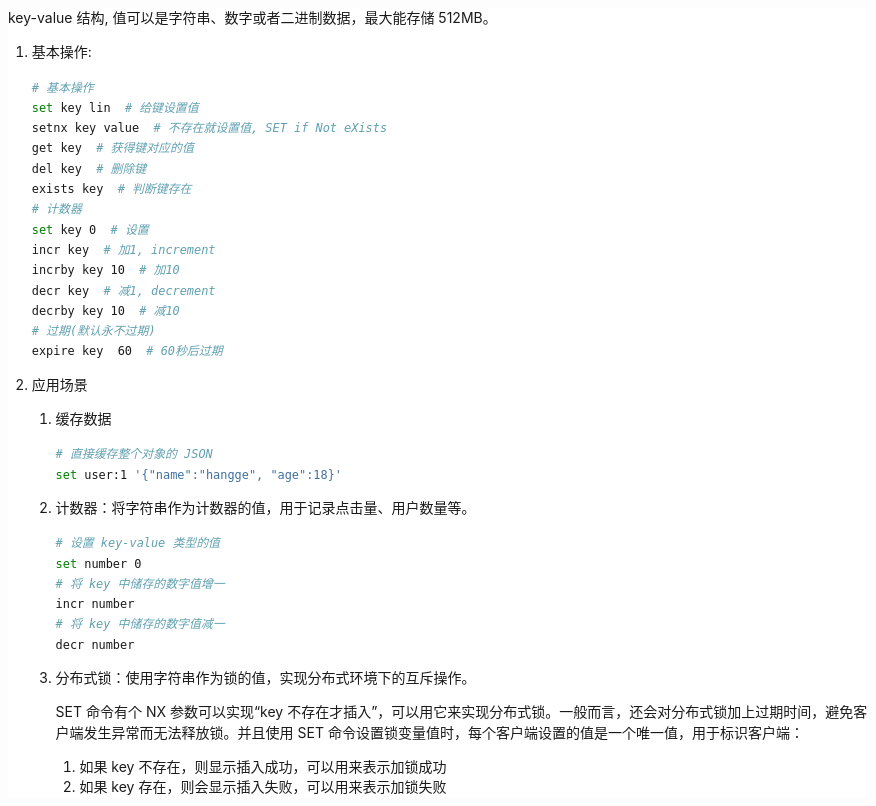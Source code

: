 key-value 结构, 值可以是字符串、数字或者二进制数据，最大能存储 512MB。

1. 基本操作:

    ```sh
    # 基本操作
    set key lin  # 给键设置值
    setnx key value  # 不存在就设置值, SET if Not eXists
    get key  # 获得键对应的值
    del key  # 删除键
    exists key  # 判断键存在
    # 计数器
    set key 0  # 设置
    incr key  # 加1, increment
    incrby key 10  # 加10
    decr key  # 减1, decrement
    decrby key 10  # 减10
    # 过期(默认永不过期)
    expire key  60  # 60秒后过期
    ```

2. 应用场景

    1. 缓存数据

        ```sh
        # 直接缓存整个对象的 JSON
        set user:1 '{"name":"hangge", "age":18}'
        ```

    2. 计数器：将字符串作为计数器的值，用于记录点击量、用户数量等。

        ```sh
        # 设置 key-value 类型的值
        set number 0
        # 将 key 中储存的数字值增一
        incr number
        # 将 key 中储存的数字值减一
        decr number
        ```

    3. 分布式锁：使用字符串作为锁的值，实现分布式环境下的互斥操作。

        SET 命令有个 NX 参数可以实现“key 不存在才插入”，可以用它来实现分布式锁。一般而言，还会对分布式锁加上过期时间，避免客户端发生异常而无法释放锁。并且使用 SET 命令设置锁变量值时，每个客户端设置的值是一个唯一值，用于标识客户端：
        1. 如果 key 不存在，则显示插入成功，可以用来表示加锁成功
        2. 如果 key 存在，则会显示插入失败，可以用来表示加锁失败
